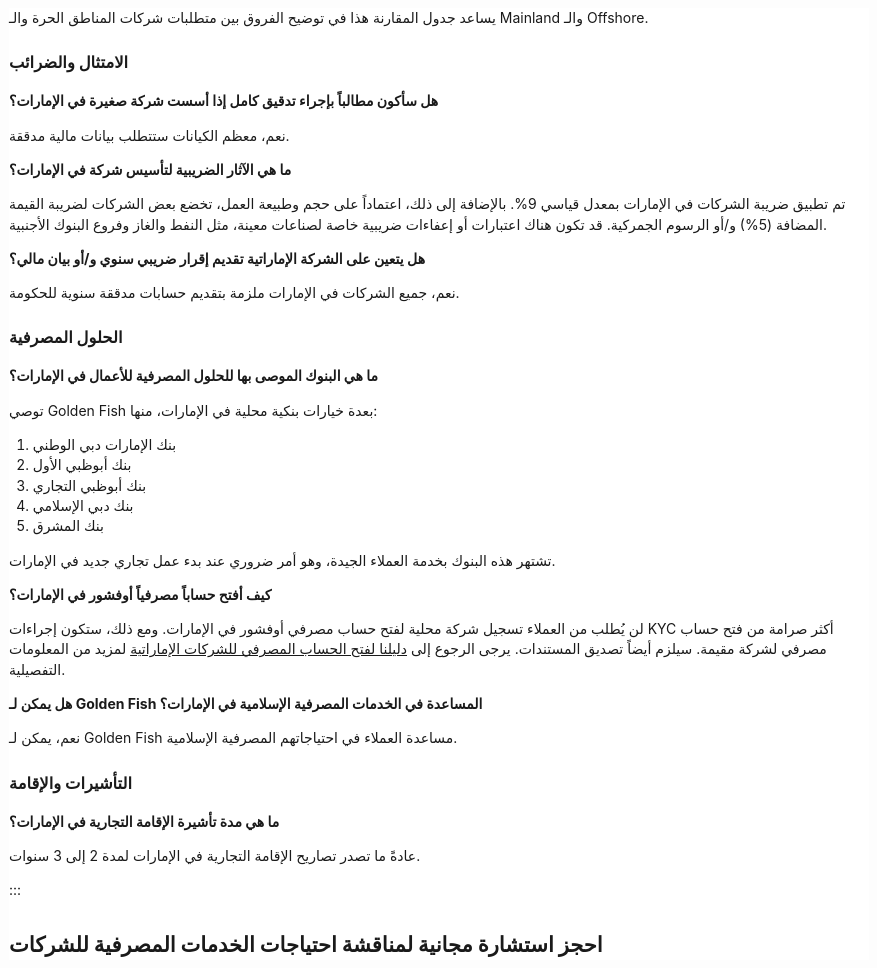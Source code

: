 يساعد جدول المقارنة هذا في توضيح الفروق بين متطلبات شركات المناطق الحرة والـ Mainland والـ Offshore.

### الامتثال والضرائب

**هل سأكون مطالباً بإجراء تدقيق كامل إذا أسست شركة صغيرة في الإمارات؟**

نعم، معظم الكيانات ستتطلب بيانات مالية مدققة.

**ما هي الآثار الضريبية لتأسيس شركة في الإمارات؟**

تم تطبيق ضريبة الشركات في الإمارات بمعدل قياسي 9%. بالإضافة إلى ذلك، اعتماداً على حجم وطبيعة العمل، تخضع بعض الشركات لضريبة القيمة المضافة (5%) و/أو الرسوم الجمركية. قد تكون هناك اعتبارات أو إعفاءات ضريبية خاصة لصناعات معينة، مثل النفط والغاز وفروع البنوك الأجنبية.

**هل يتعين على الشركة الإماراتية تقديم إقرار ضريبي سنوي و/أو بيان مالي؟**

نعم، جميع الشركات في الإمارات ملزمة بتقديم حسابات مدققة سنوية للحكومة.

### الحلول المصرفية

**ما هي البنوك الموصى بها للحلول المصرفية للأعمال في الإمارات؟**

توصي Golden Fish بعدة خيارات بنكية محلية في الإمارات، منها:

1. بنك الإمارات دبي الوطني
2. بنك أبوظبي الأول
3. بنك أبوظبي التجاري
4. بنك دبي الإسلامي
5. بنك المشرق

تشتهر هذه البنوك بخدمة العملاء الجيدة، وهو أمر ضروري عند بدء عمل تجاري جديد في الإمارات.

**كيف أفتح حساباً مصرفياً أوفشور في الإمارات؟**

لن يُطلب من العملاء تسجيل شركة محلية لفتح حساب مصرفي أوفشور في الإمارات. ومع ذلك، ستكون إجراءات KYC أكثر صرامة من فتح حساب مصرفي لشركة مقيمة. سيلزم أيضاً تصديق المستندات. يرجى الرجوع إلى [دليلنا لفتح الحساب المصرفي للشركات الإماراتية](./banking) لمزيد من المعلومات التفصيلية.

**هل يمكن لـ Golden Fish المساعدة في الخدمات المصرفية الإسلامية في الإمارات؟**

نعم، يمكن لـ Golden Fish مساعدة العملاء في احتياجاتهم المصرفية الإسلامية.

### التأشيرات والإقامة

**ما هي مدة تأشيرة الإقامة التجارية في الإمارات؟**

عادةً ما تصدر تصاريح الإقامة التجارية في الإمارات لمدة 2 إلى 3 سنوات.

:::

## احجز استشارة مجانية لمناقشة احتياجات الخدمات المصرفية للشركات

<video  autoplay muted playsinline style="padding: 80px" >
  <source src="/video/iStock-2185918790.mp4" type="video/mp4">
</video>

<ContactFormModal formName="Setup [guide]" buttonText="احصل على استشارة مجانية" :services="[
'🏢 تأسيس شركة جديدة',
'🌱 خطة التوسع (مثل فرع جديد أو امتياز تجاري)',
'🔄 نقل مقر الشركة',
'🪪 لأغراض التأشيرة فقط']"/>
